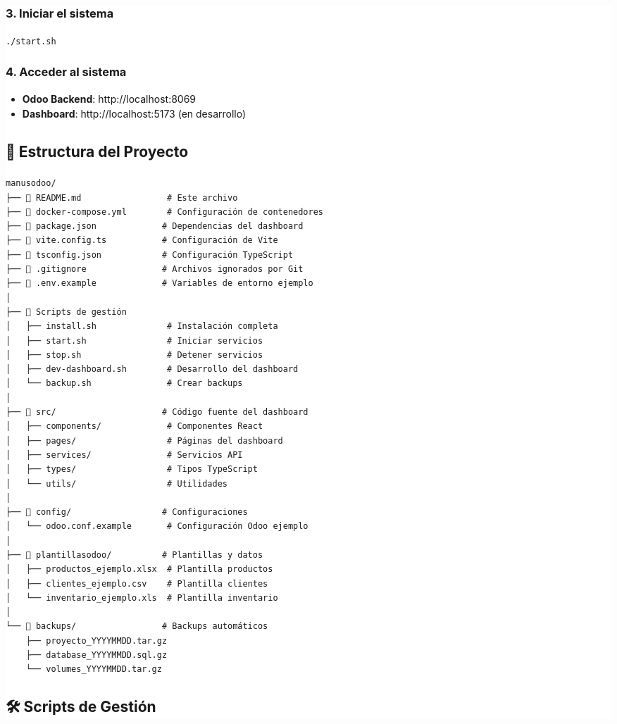 ### 3. Iniciar el sistema
```bash
./start.sh
```

### 4. Acceder al sistema
- **Odoo Backend**: http://localhost:8069
- **Dashboard**: http://localhost:5173 (en desarrollo)

## 📁 Estructura del Proyecto

```
manusodoo/
├── 📄 README.md                 # Este archivo
├── 📄 docker-compose.yml        # Configuración de contenedores
├── 📄 package.json             # Dependencias del dashboard
├── 📄 vite.config.ts           # Configuración de Vite
├── 📄 tsconfig.json            # Configuración TypeScript
├── 📄 .gitignore               # Archivos ignorados por Git
├── 📄 .env.example             # Variables de entorno ejemplo
│
├── 🔧 Scripts de gestión
│   ├── install.sh              # Instalación completa
│   ├── start.sh                # Iniciar servicios
│   ├── stop.sh                 # Detener servicios
│   ├── dev-dashboard.sh        # Desarrollo del dashboard
│   └── backup.sh               # Crear backups
│
├── 📂 src/                     # Código fuente del dashboard
│   ├── components/             # Componentes React
│   ├── pages/                  # Páginas del dashboard
│   ├── services/               # Servicios API
│   ├── types/                  # Tipos TypeScript
│   └── utils/                  # Utilidades
│
├── 📂 config/                  # Configuraciones
│   └── odoo.conf.example       # Configuración Odoo ejemplo
│
├── 📂 plantillasodoo/          # Plantillas y datos
│   ├── productos_ejemplo.xlsx  # Plantilla productos
│   ├── clientes_ejemplo.csv    # Plantilla clientes
│   └── inventario_ejemplo.xls  # Plantilla inventario
│
└── 📂 backups/                 # Backups automáticos
    ├── proyecto_YYYYMMDD.tar.gz
    ├── database_YYYYMMDD.sql.gz
    └── volumes_YYYYMMDD.tar.gz
```

## 🛠️ Scripts de Gestión
